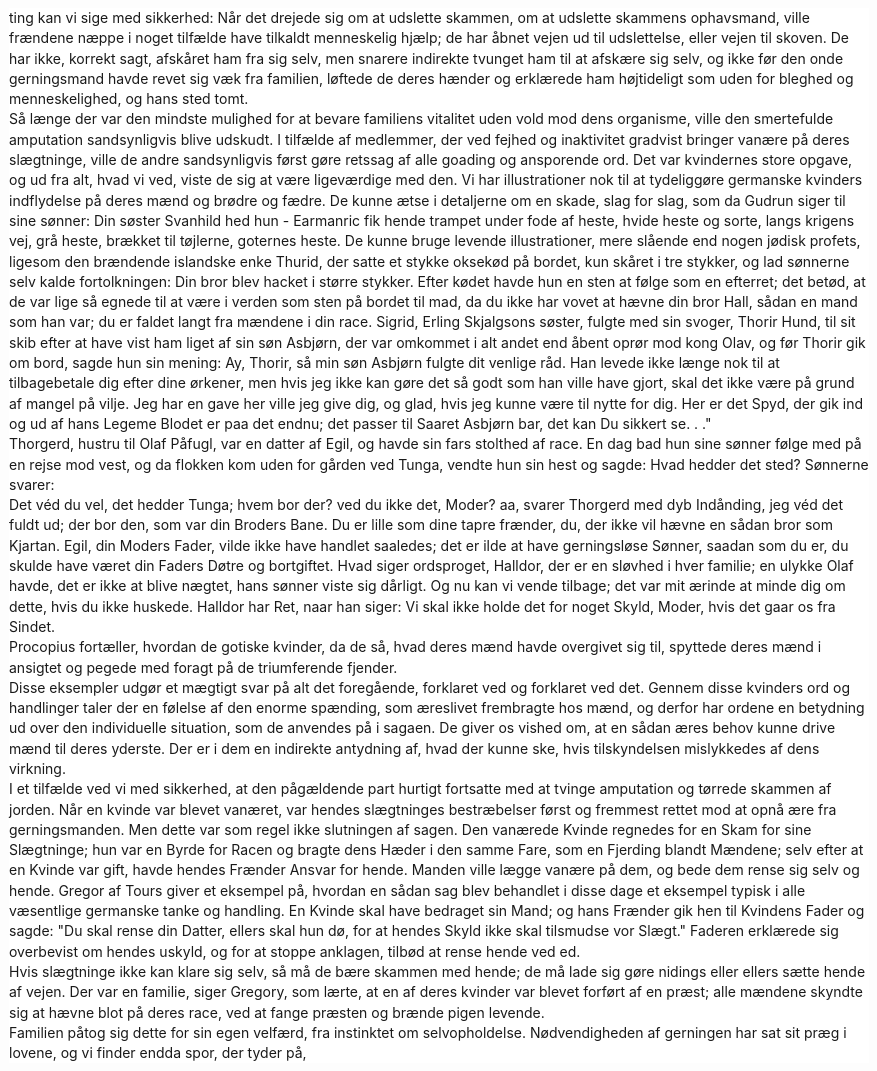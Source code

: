 ting kan vi sige med sikkerhed: Når det drejede sig om at udslette skammen, om at udslette skammens ophavsmand, ville frændene næppe i noget tilfælde have tilkaldt menneskelig hjælp; de har åbnet vejen ud til udslettelse, eller vejen til skoven. De har ikke, korrekt sagt, afskåret ham fra sig selv, men snarere indirekte tvunget ham til at afskære sig selv, og ikke før den onde gerningsmand havde revet sig væk fra familien, løftede de deres hænder og erklærede ham højtideligt som uden for bleghed og menneskelighed, og hans sted tomt.<br/>Så længe der var den mindste mulighed for at bevare familiens vitalitet uden vold mod dens organisme, ville den smertefulde amputation sandsynligvis blive udskudt. I tilfælde af medlemmer, der ved fejhed og inaktivitet gradvist bringer vanære på deres slægtninge, ville de andre sandsynligvis først gøre retssag af alle goading og ansporende ord. Det var kvindernes store opgave, og ud fra alt, hvad vi ved, viste de sig at være ligeværdige med den. Vi har illustrationer nok til at tydeliggøre germanske kvinders indflydelse på deres mænd og brødre og fædre. De kunne ætse i detaljerne om en skade, slag for slag, som da Gudrun siger til sine sønner: Din søster Svanhild hed hun - Earmanric fik hende trampet under fode af heste, hvide heste og sorte, langs krigens vej, grå heste, brækket til tøjlerne, goternes heste. De kunne bruge levende illustrationer, mere slående end nogen jødisk profets, ligesom den brændende islandske enke Thurid, der satte et stykke oksekød på bordet, kun skåret i tre stykker, og lad sønnerne selv kalde fortolkningen: Din bror blev hacket i større stykker. Efter kødet havde hun en sten at følge som en efterret; det betød, at de var lige så egnede til at være i verden som sten på bordet til mad, da du ikke har vovet at hævne din bror Hall, sådan en mand som han var; du er faldet langt fra mændene i din race. Sigrid, Erling Skjalgsons søster, fulgte med sin svoger, Thorir Hund, til sit skib efter at have vist ham liget af sin søn Asbjørn, der var omkommet i alt andet end åbent oprør mod kong Olav, og før Thorir gik om bord, sagde hun sin mening: Ay, Thorir, så min søn Asbjørn fulgte dit venlige råd. Han levede ikke længe nok til at tilbagebetale dig efter dine ørkener, men hvis jeg ikke kan gøre det så godt som han ville have gjort, skal det ikke være på grund af mangel på vilje. Jeg har en gave her ville jeg give dig, og glad, hvis jeg kunne være til nytte for dig. Her er det Spyd, der gik ind og ud af hans Legeme Blodet er paa det endnu; det passer til Saaret Asbjørn bar, det kan Du sikkert se. . ."<br/>Thorgerd, hustru til Olaf Påfugl, var en datter af Egil, og havde sin fars stolthed af race. En dag bad hun sine sønner følge med på en rejse mod vest, og da flokken kom uden for gården ved Tunga, vendte hun sin hest og sagde: Hvad hedder det sted? Sønnerne svarer:<br/>Det véd du vel, det hedder Tunga; hvem bor der? ved du ikke det, Moder? aa, svarer Thorgerd med dyb Indånding, jeg véd det fuldt ud; der bor den, som var din Broders Bane. Du er lille som dine tapre frænder, du, der ikke vil hævne en sådan bror som Kjartan. Egil, din Moders Fader, vilde ikke have handlet saaledes; det er ilde at have gerningsløse Sønner, saadan som du er, du skulde have været din Faders Døtre og bortgiftet. Hvad siger ordsproget, Halldor, der er en sløvhed i hver familie; en ulykke Olaf havde, det er ikke at blive nægtet, hans sønner viste sig dårligt. Og nu kan vi vende tilbage; det var mit ærinde at minde dig om dette, hvis du ikke huskede. Halldor har Ret, naar han siger: Vi skal ikke holde det for noget Skyld, Moder, hvis det gaar os fra Sindet.<br/>Procopius fortæller, hvordan de gotiske kvinder, da de så, hvad deres mænd havde overgivet sig til, spyttede deres mænd i ansigtet og pegede med foragt på de triumferende fjender.<br/>Disse eksempler udgør et mægtigt svar på alt det foregående, forklaret ved og forklaret ved det. Gennem disse kvinders ord og handlinger taler der en følelse af den enorme spænding, som æreslivet frembragte hos mænd, og derfor har ordene en betydning ud over den individuelle situation, som de anvendes på i sagaen. De giver os vished om, at en sådan æres behov kunne drive mænd til deres yderste. Der er i dem en indirekte antydning af, hvad der kunne ske, hvis tilskyndelsen mislykkedes af dens virkning.<br/>I et tilfælde ved vi med sikkerhed, at den pågældende part hurtigt fortsatte med at tvinge amputation og tørrede skammen af jorden. Når en kvinde var blevet vanæret, var hendes slægtninges bestræbelser først og fremmest rettet mod at opnå ære fra gerningsmanden. Men dette var som regel ikke slutningen af sagen. Den vanærede Kvinde regnedes for en Skam for sine Slægtninge; hun var en Byrde for Racen og bragte dens Hæder i den samme Fare, som en Fjerding blandt Mændene; selv efter at en Kvinde var gift, havde hendes Frænder Ansvar for hende. Manden ville lægge vanære på dem, og bede dem rense sig selv og hende. Gregor af Tours giver et eksempel på, hvordan en sådan sag blev behandlet i disse dage et eksempel typisk i alle væsentlige germanske tanke og handling. En Kvinde skal have bedraget sin Mand; og hans Frænder gik hen til Kvindens Fader og sagde: "Du skal rense din Datter, ellers skal hun dø, for at hendes Skyld ikke skal tilsmudse vor Slægt." Faderen erklærede sig overbevist om hendes uskyld, og for at stoppe anklagen, tilbød at rense hende ved ed.<br/>Hvis slægtninge ikke kan klare sig selv, så må de bære skammen med hende; de må lade sig gøre nidings eller ellers sætte hende af vejen. Der var en familie, siger Gregory, som lærte, at en af deres kvinder var blevet forført af en præst; alle mændene skyndte sig at hævne blot på deres race, ved at fange præsten og brænde pigen levende.<br/>Familien påtog sig dette for sin egen velfærd, fra instinktet om selvopholdelse. Nødvendigheden af gerningen har sat sit præg i lovene, og vi finder endda spor, der tyder på,